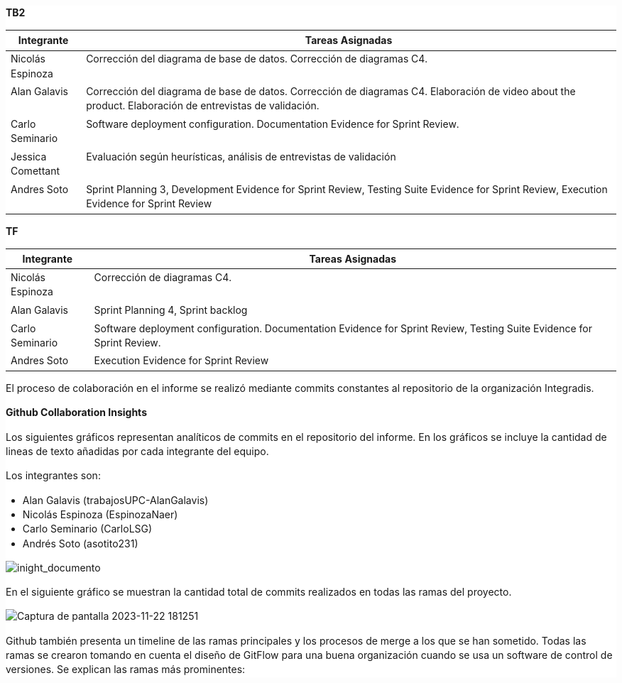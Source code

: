 **TB2**

|Integrante|Tareas Asignadas|
|-|-|
|Nicolás Espinoza|Corrección del diagrama de base de datos. Corrección de diagramas C4.|
|Alan Galavis|Corrección del diagrama de base de datos. Corrección de diagramas C4. Elaboración de video about the product. Elaboración de entrevistas de validación.|
|Carlo Seminario|Software deployment configuration. Documentation Evidence for Sprint Review.|
|Jessica Comettant|Evaluación según heurísticas, análisis de entrevistas de validación|
|Andres Soto|Sprint Planning 3, Development Evidence for Sprint Review, Testing Suite Evidence for Sprint Review, Execution Evidence for Sprint Review|

**TF**

|Integrante|Tareas Asignadas|
|-|-|
|Nicolás Espinoza|Corrección de diagramas C4.|
|Alan Galavis|Sprint Planning 4, Sprint backlog|
|Carlo Seminario|Software deployment configuration. Documentation Evidence for Sprint Review, Testing Suite Evidence for Sprint Review.|
|Andres Soto| Execution Evidence for Sprint Review|

El proceso de colaboración en el informe se realizó mediante commits constantes al repositorio de la organización Integradis.

**Github Collaboration Insights**

Los siguientes gráficos representan analíticos de commits en el repositorio del informe. En los gráficos se incluye la cantidad de lineas de texto añadidas por cada integrante del equipo.

Los integrantes son:

* Alan Galavis (trabajosUPC-AlanGalavis)
* Nicolás Espinoza (EspinozaNaer)
* Carlo Seminario (CarloLSG)
* Andrés Soto (asotito231)

<img alt="inight_documento" src="https://github-production-user-asset-6210df.s3.amazonaws.com/103398708/285063135-9bafd109-fab8-4a4a-a574-c867a2ae9a0a.png">


En el siguiente gráfico se muestran la cantidad total de commits realizados en todas las ramas del proyecto.

![Captura de pantalla 2023-11-22 181251](https://github-production-user-asset-6210df.s3.amazonaws.com/103398708/285063536-463ac71b-c80b-4240-a4b1-341f9d59bef4.png)

Github también presenta un timeline de las ramas principales y los procesos de merge a los que se han sometido. Todas las ramas se crearon tomando en cuenta el diseño de GitFlow para una buena organización cuando se usa un software de control de versiones.
Se explican las ramas más prominentes:
